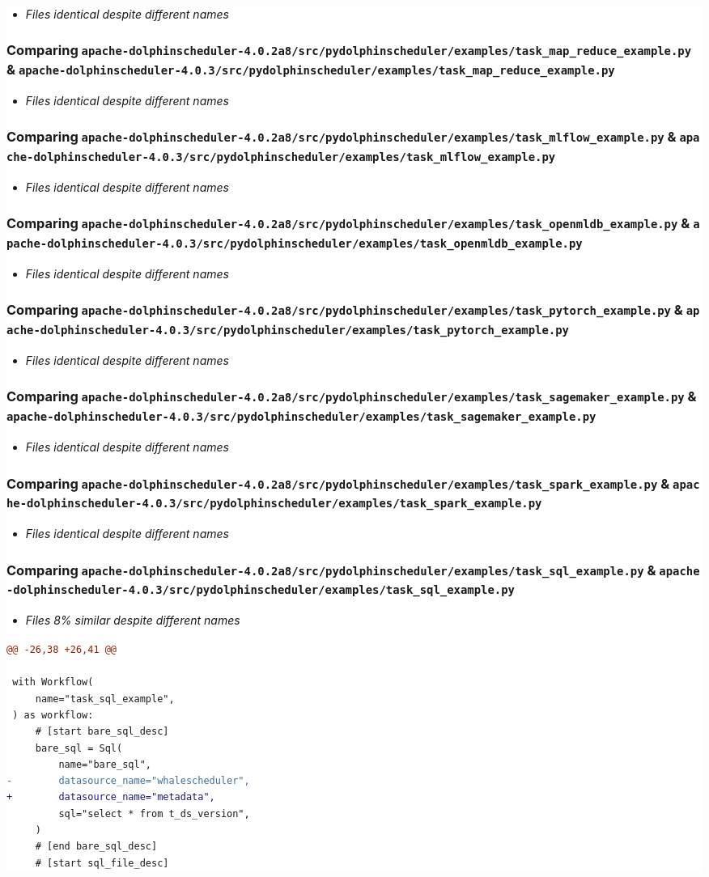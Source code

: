  * *Files identical despite different names*

### Comparing `apache-dolphinscheduler-4.0.2a8/src/pydolphinscheduler/examples/task_map_reduce_example.py` & `apache-dolphinscheduler-4.0.3/src/pydolphinscheduler/examples/task_map_reduce_example.py`

 * *Files identical despite different names*

### Comparing `apache-dolphinscheduler-4.0.2a8/src/pydolphinscheduler/examples/task_mlflow_example.py` & `apache-dolphinscheduler-4.0.3/src/pydolphinscheduler/examples/task_mlflow_example.py`

 * *Files identical despite different names*

### Comparing `apache-dolphinscheduler-4.0.2a8/src/pydolphinscheduler/examples/task_openmldb_example.py` & `apache-dolphinscheduler-4.0.3/src/pydolphinscheduler/examples/task_openmldb_example.py`

 * *Files identical despite different names*

### Comparing `apache-dolphinscheduler-4.0.2a8/src/pydolphinscheduler/examples/task_pytorch_example.py` & `apache-dolphinscheduler-4.0.3/src/pydolphinscheduler/examples/task_pytorch_example.py`

 * *Files identical despite different names*

### Comparing `apache-dolphinscheduler-4.0.2a8/src/pydolphinscheduler/examples/task_sagemaker_example.py` & `apache-dolphinscheduler-4.0.3/src/pydolphinscheduler/examples/task_sagemaker_example.py`

 * *Files identical despite different names*

### Comparing `apache-dolphinscheduler-4.0.2a8/src/pydolphinscheduler/examples/task_spark_example.py` & `apache-dolphinscheduler-4.0.3/src/pydolphinscheduler/examples/task_spark_example.py`

 * *Files identical despite different names*

### Comparing `apache-dolphinscheduler-4.0.2a8/src/pydolphinscheduler/examples/task_sql_example.py` & `apache-dolphinscheduler-4.0.3/src/pydolphinscheduler/examples/task_sql_example.py`

 * *Files 8% similar despite different names*

```diff
@@ -26,38 +26,41 @@
 
 with Workflow(
     name="task_sql_example",
 ) as workflow:
     # [start bare_sql_desc]
     bare_sql = Sql(
         name="bare_sql",
-        datasource_name="whalescheduler",
+        datasource_name="metadata",
         sql="select * from t_ds_version",
     )
     # [end bare_sql_desc]
     # [start sql_file_desc]
```